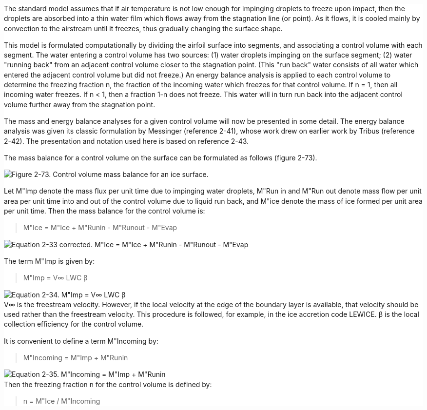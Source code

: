 The standard model assumes that if air temperature is not low enough for impinging droplets to
freeze upon impact, then the droplets are absorbed into a thin water film which flows away from the
stagnation line (or point). As it flows, it is cooled mainly by convection to the airstream until it
freezes, thus gradually changing the surface shape.  

This model is formulated computationally by dividing the airfoil surface into segments, and
associating a control volume with each segment. The water entering a control volume has two sources:
(1) water droplets impinging on the surface segment; (2) water "running back" from an adjacent
control volume closer to the stagnation point. (This "run back" water consists of all water which
entered the adjacent control volume but did not freeze.) An energy balance analysis is applied to each
control volume to determine the freezing fraction n, the fraction of the incoming water which freezes
for that control volume. If n = 1, then all incoming water freezes. If n < 1, then a fraction 1-n does
not freeze. This water will in turn run back into the adjacent control volume further away from the
stagnation point.  

The mass and energy balance analyses for a given control volume will now be presented in some
detail. The energy balance analysis was given its classic formulation by Messinger (reference 2-41),
whose work drew on earlier work by Tribus (reference 2-42). The presentation and notation used
here is based on reference 2-43.  

The mass balance for a control volume on the surface can be formulated as follows (figure 2-73).  

![Figure 2-73. Control volume mass balance for an ice surface.](/images%2FAircraft%20Icing%20Handbook%20volume%201%2FFigure%202-73.png)  

Let M"Imp denote the mass flux per unit time due to impinging water droplets,
M"Run in and M"Run out denote mass flow per unit area per unit time into and out of the control
volume due to liquid run back, and M"ice denote the mass of ice formed per unit area per unit time.
Then the mass balance for the control volume is:  
>M"Ice = M"Ice + M"Runin - M"Runout - M"Evap  

![Equation 2-33 corrected. M"Ice = M"Ice + M"Runin - M"Runout - M"Evap](/images%2FAircraft%20Icing%20Handbook%20volume%201%2FEquation%202-33%20corrected.png)   

The term M"Imp is given by:  
>M"Imp = V∞ LWC β

![Equation 2-34. M"Imp = V∞ LWC β](/images%2FAircraft%20Icing%20Handbook%20volume%201%2FEquation%202-34.png)  
V∞ is the freestream velocity. However, if the local velocity at the edge of the boundary layer is
available, that velocity should be used rather than the freestream velocity. This procedure is followed,
for example, in the ice accretion code LEWICE. β is the local collection efficiency for the control
volume.  

It is convenient to define a term M"Incoming by:  
>M"Incoming = M"Imp + M"Runin  

![Equation 2-35. M"Incoming = M"Imp + M"Runin](/images%2FAircraft%20Icing%20Handbook%20volume%201%2FEquation%202-35.png)  
Then the freezing fraction n for the control volume is defined by:  
> n = M"Ice / M"Incoming
